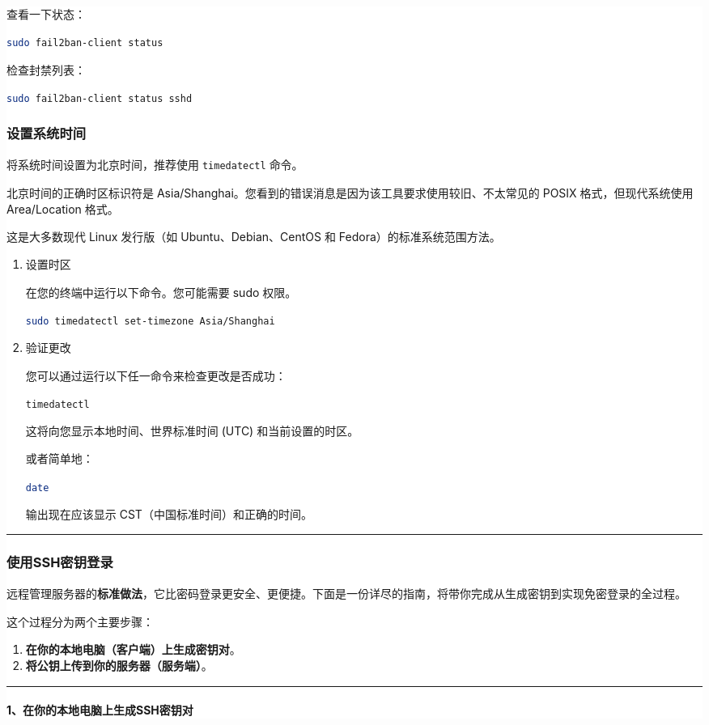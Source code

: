 查看一下状态：

```bash
sudo fail2ban-client status
```

检查封禁列表：

```bash
sudo fail2ban-client status sshd
```

### 设置系统时间

将系统时间设置为北京时间，推荐使用 `timedatectl` 命令。

北京时间的正确时区标识符是 Asia/Shanghai。您看到的错误消息是因为该工具要求使用较旧、不太常见的 POSIX 格式，但现代系统使用 Area/Location 格式。

这是大多数现代 Linux 发行版（如 Ubuntu、Debian、CentOS 和 Fedora）的标准系统范围方法。

1. 设置时区

   在您的终端中运行以下命令。您可能需要 sudo 权限。

   ```bash
   sudo timedatectl set-timezone Asia/Shanghai
   ```

2. 验证更改

   您可以通过运行以下任一命令来检查更改是否成功：

   ```bash
   timedatectl
   ```

   这将向您显示本地时间、世界标准时间 (UTC) 和当前设置的时区。

   或者简单地：

   ```bash
   date
   ```

   输出现在应该显示 CST（中国标准时间）和正确的时间。

------

### 使用SSH密钥登录

远程管理服务器的**标准做法**，它比密码登录更安全、更便捷。下面是一份详尽的指南，将带你完成从生成密钥到实现免密登录的全过程。

这个过程分为两个主要步骤：

1. **在你的本地电脑（客户端）上生成密钥对**。
2. **将公钥上传到你的服务器（服务端）**。

------



#### 1、在你的本地电脑上生成SSH密钥对

